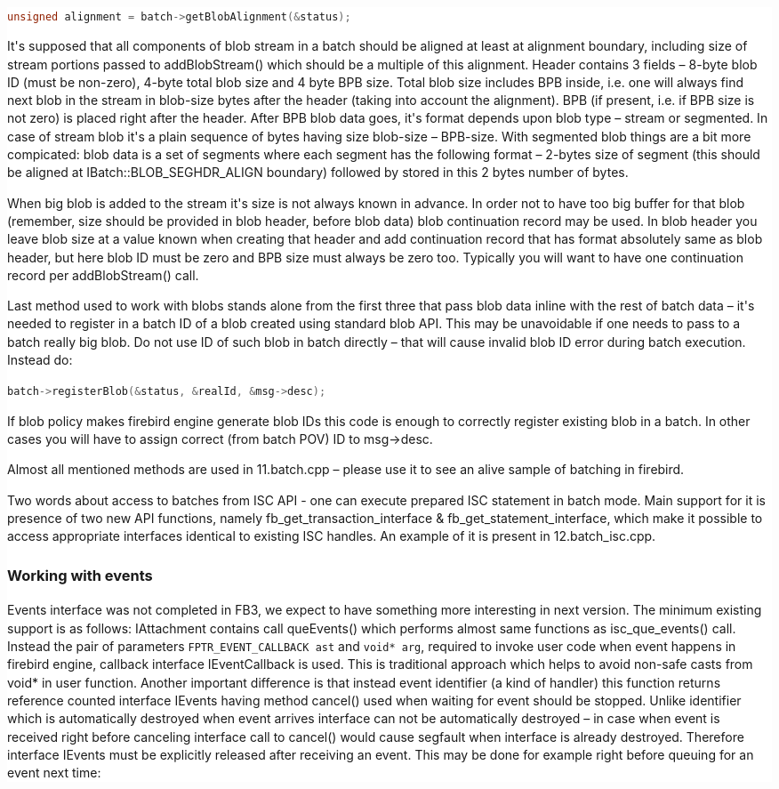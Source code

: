 ```cpp
unsigned alignment = batch->getBlobAlignment(&status);
```

It's supposed that all components of blob stream in a batch should be aligned at least at alignment boundary, including size of stream portions passed to addBlobStream() which should be a multiple of this alignment. Header contains 3 fields – 8-byte blob ID (must be non-zero), 4-byte total blob size and 4 byte BPB size. Total blob size includes BPB inside, i.e. one will always find next blob in the stream in blob-size bytes after the header (taking into account the alignment). BPB (if present, i.e. if BPB size is not zero) is placed right after the header. After BPB blob data goes, it's format depends upon blob type – stream or segmented. In case of stream blob it's a plain sequence of bytes having size blob-size – BPB-size. With segmented blob things are a bit more compicated: blob data is a set of segments where each segment has the following format – 2-bytes size of segment (this should be aligned at IBatch::BLOB_SEGHDR_ALIGN boundary) followed by stored in this 2 bytes number of bytes.

When big blob is added to the stream it's size is not always known in advance. In order not to have too big buffer for that blob (remember, size should be provided in blob header, before blob data) blob continuation record may be used. In blob header you leave blob size at a value known when creating that header and add continuation record that has format absolutely same as blob header, but here blob ID must be zero and BPB size must always be zero too. Typically you will want to have one continuation record per addBlobStream() call.

Last method used to work with blobs stands alone from the first three that pass blob data inline with the rest of batch data – it's needed to register in a batch ID of a blob created using standard blob API. This may be unavoidable if one needs to pass to a batch really big blob. Do not use ID of such blob in batch directly – that will cause invalid blob ID error during batch execution. Instead do:

```cpp
batch->registerBlob(&status, &realId, &msg->desc);
```

If blob policy makes firebird engine generate blob IDs this code is enough to correctly register existing blob in a batch. In other cases you will have to assign correct (from batch POV) ID to msg->desc.

Almost all mentioned methods are used in 11.batch.cpp – please use it to see an alive sample of batching in firebird.

Two words about access to batches from ISC API - one can execute prepared ISC statement in batch mode. Main support for it is presence of two new API functions, namely fb_get_transaction_interface & fb_get_statement_interface, which make it possible to access appropriate interfaces identical to existing ISC handles. An example of it is present in 12.batch_isc.cpp.

### Working with events

Events interface was not completed in FB3, we expect to have something more interesting in next version. The minimum existing support is as follows: IAttachment contains call queEvents() which performs almost same functions as isc_que_events() call. Instead the pair of parameters `FPTR_EVENT_CALLBACK ast` and `void* arg`, required to invoke user code when event happens in firebird engine, callback interface IEventCallback is used. This is traditional approach which helps to avoid non-safe casts from void* in user function. Another important difference is that instead event identifier (a kind of handler) this function returns reference counted interface IEvents having method cancel() used when waiting for event should be stopped. Unlike identifier which is automatically destroyed when event arrives interface can not be automatically destroyed – in case when event is received right before canceling interface call to cancel() would cause segfault when interface is already destroyed. Therefore interface IEvents must be explicitly released after receiving an event. This may be done for example right before queuing for an event next time:

